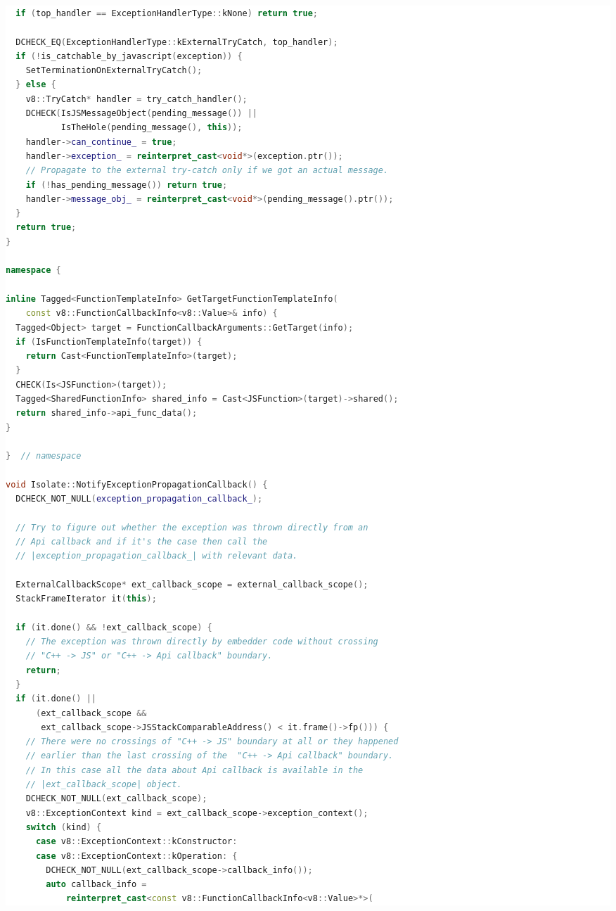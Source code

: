 ```cpp
  if (top_handler == ExceptionHandlerType::kNone) return true;

  DCHECK_EQ(ExceptionHandlerType::kExternalTryCatch, top_handler);
  if (!is_catchable_by_javascript(exception)) {
    SetTerminationOnExternalTryCatch();
  } else {
    v8::TryCatch* handler = try_catch_handler();
    DCHECK(IsJSMessageObject(pending_message()) ||
           IsTheHole(pending_message(), this));
    handler->can_continue_ = true;
    handler->exception_ = reinterpret_cast<void*>(exception.ptr());
    // Propagate to the external try-catch only if we got an actual message.
    if (!has_pending_message()) return true;
    handler->message_obj_ = reinterpret_cast<void*>(pending_message().ptr());
  }
  return true;
}

namespace {

inline Tagged<FunctionTemplateInfo> GetTargetFunctionTemplateInfo(
    const v8::FunctionCallbackInfo<v8::Value>& info) {
  Tagged<Object> target = FunctionCallbackArguments::GetTarget(info);
  if (IsFunctionTemplateInfo(target)) {
    return Cast<FunctionTemplateInfo>(target);
  }
  CHECK(Is<JSFunction>(target));
  Tagged<SharedFunctionInfo> shared_info = Cast<JSFunction>(target)->shared();
  return shared_info->api_func_data();
}

}  // namespace

void Isolate::NotifyExceptionPropagationCallback() {
  DCHECK_NOT_NULL(exception_propagation_callback_);

  // Try to figure out whether the exception was thrown directly from an
  // Api callback and if it's the case then call the
  // |exception_propagation_callback_| with relevant data.

  ExternalCallbackScope* ext_callback_scope = external_callback_scope();
  StackFrameIterator it(this);

  if (it.done() && !ext_callback_scope) {
    // The exception was thrown directly by embedder code without crossing
    // "C++ -> JS" or "C++ -> Api callback" boundary.
    return;
  }
  if (it.done() ||
      (ext_callback_scope &&
       ext_callback_scope->JSStackComparableAddress() < it.frame()->fp())) {
    // There were no crossings of "C++ -> JS" boundary at all or they happened
    // earlier than the last crossing of the  "C++ -> Api callback" boundary.
    // In this case all the data about Api callback is available in the
    // |ext_callback_scope| object.
    DCHECK_NOT_NULL(ext_callback_scope);
    v8::ExceptionContext kind = ext_callback_scope->exception_context();
    switch (kind) {
      case v8::ExceptionContext::kConstructor:
      case v8::ExceptionContext::kOperation: {
        DCHECK_NOT_NULL(ext_callback_scope->callback_info());
        auto callback_info =
            reinterpret_cast<const v8::FunctionCallbackInfo<v8::Value>*>(
```